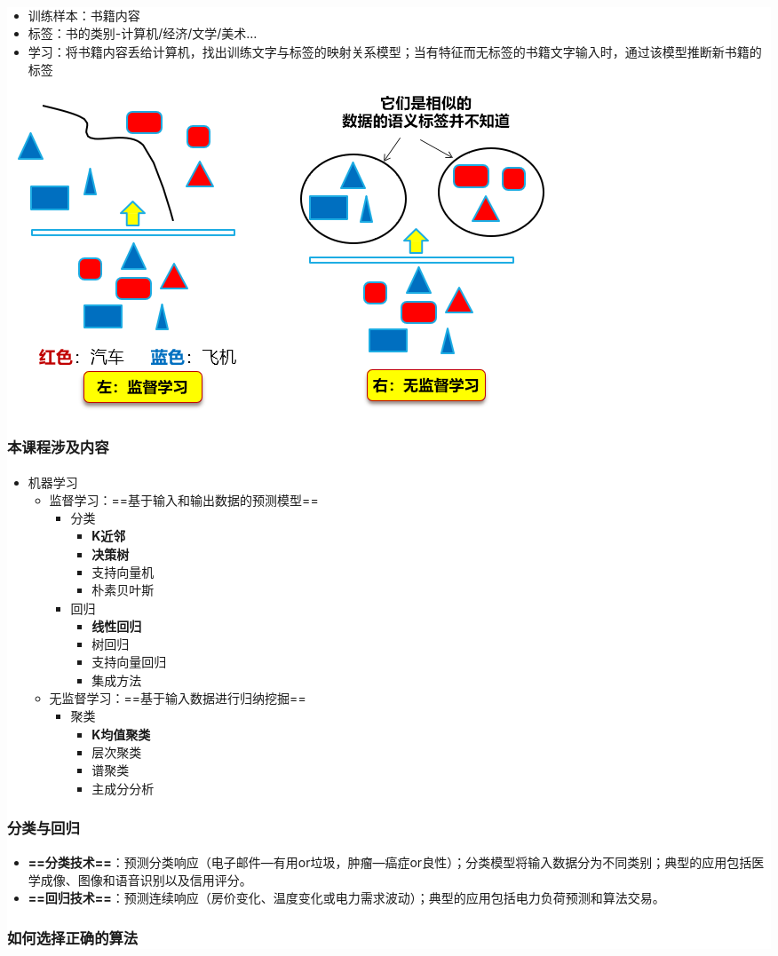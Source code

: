 - 训练样本：书籍内容
- 标签：书的类别-计算机/经济/文学/美术…
- 学习：将书籍内容丢给计算机，找出训练文字与标签的映射关系模型；当有特征而无标签的书籍文字输入时，通过该模型推断新书籍的标签

![image-20230531003420015](assets/image-20230531003420015.png)

### 本课程涉及内容

- 机器学习
  - 监督学习：==基于输入和输出数据的预测模型==
    - 分类
      - **K近邻**
      - **决策树**
      - 支持向量机
      - 朴素贝叶斯
    - 回归
      - **线性回归**
      - 树回归
      - 支持向量回归
      - 集成方法
  - 无监督学习：==基于输入数据进行归纳挖掘==
    - 聚类
      - **K均值聚类**
      - 层次聚类
      - 谱聚类
      - 主成分分析

### 分类与回归

- **==分类技术==**：预测分类响应（电子邮件—有用or垃圾，肿瘤—癌症or良性）；分类模型将输入数据分为不同类别；典型的应用包括医学成像、图像和语音识别以及信用评分。
- **==回归技术==**：预测连续响应（房价变化、温度变化或电力需求波动）；典型的应用包括电力负荷预测和算法交易。

### 如何选择正确的算法
